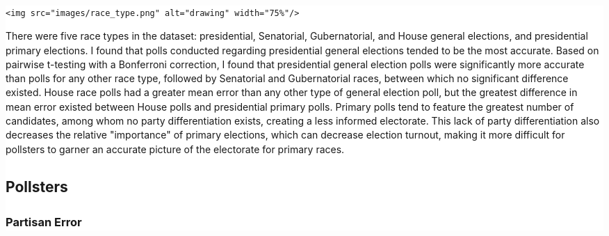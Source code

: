     <img src="images/race_type.png" alt="drawing" width="75%"/>
</p>

There were five race types in the dataset: presidential, Senatorial, Gubernatorial, and House general elections, and presidential primary elections. I found that polls conducted regarding presidential general elections tended to be the most accurate. Based on pairwise t-testing with a Bonferroni correction, I found that presidential general election polls were significantly more accurate than polls for any other race type, followed by Senatorial and Gubernatorial races, between which no significant difference existed. House race polls had a greater mean error than any other type of general election poll, but the greatest difference in mean error existed between House polls and presidential primary polls. Primary polls tend to feature the greatest number of candidates, among whom no party differentiation exists, creating a less informed electorate. This lack of party differentiation also decreases the relative "importance" of primary elections, which can decrease election turnout, making it more difficult for pollsters to garner an accurate picture of the electorate for primary races.

## Pollsters

### Partisan Error
<p align="center">